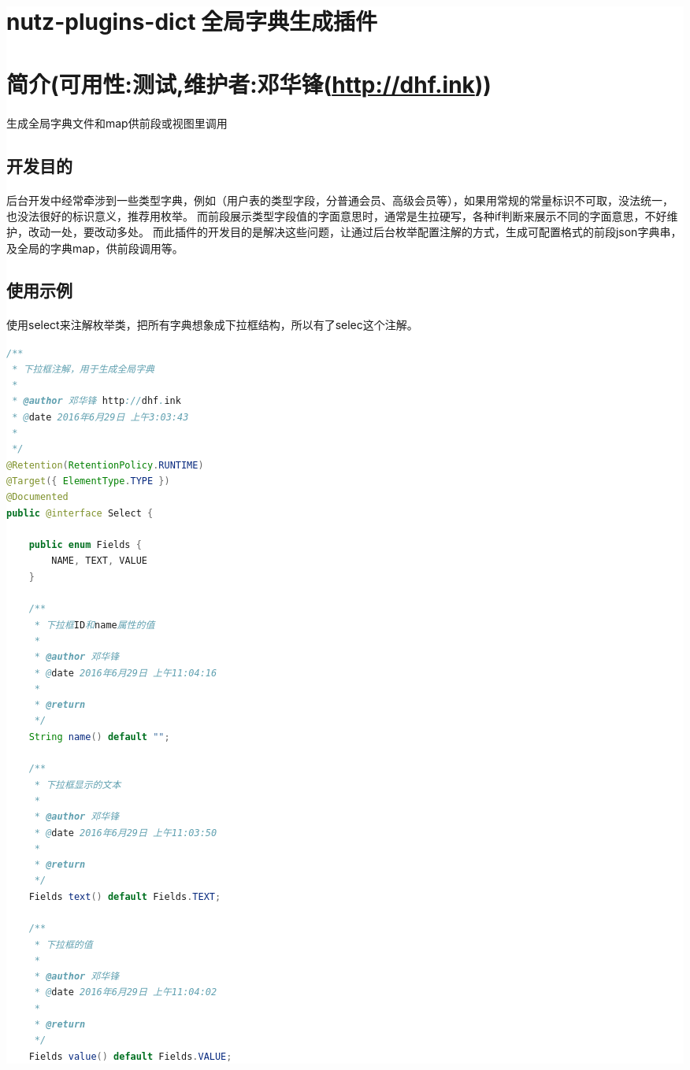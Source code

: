 # nutz-plugins-dict 全局字典生成插件

简介(可用性:测试,维护者:邓华锋(http://dhf.ink))
==================================

生成全局字典文件和map供前段或视图里调用


开发目的
----------------------------------------------
后台开发中经常牵涉到一些类型字典，例如（用户表的类型字段，分普通会员、高级会员等），如果用常规的常量标识不可取，没法统一，也没法很好的标识意义，推荐用枚举。
  而前段展示类型字段值的字面意思时，通常是生拉硬写，各种if判断来展示不同的字面意思，不好维护，改动一处，要改动多处。 
  而此插件的开发目的是解决这些问题，让通过后台枚举配置注解的方式，生成可配置格式的前段json字典串，及全局的字典map，供前段调用等。


使用示例
----------------------------------------------
使用select来注解枚举类，把所有字典想象成下拉框结构，所以有了selec这个注解。
```Java
/**
 * 下拉框注解，用于生成全局字典
 * 
 * @author 邓华锋 http://dhf.ink
 * @date 2016年6月29日 上午3:03:43
 *
 */
@Retention(RetentionPolicy.RUNTIME)
@Target({ ElementType.TYPE })
@Documented
public @interface Select {

	public enum Fields {
		NAME, TEXT, VALUE
	}

	/**
	 * 下拉框ID和name属性的值
	 * 
	 * @author 邓华锋
	 * @date 2016年6月29日 上午11:04:16
	 * 
	 * @return
	 */
	String name() default "";

	/**
	 * 下拉框显示的文本
	 * 
	 * @author 邓华锋
	 * @date 2016年6月29日 上午11:03:50
	 * 
	 * @return
	 */
	Fields text() default Fields.TEXT;

	/**
	 * 下拉框的值
	 * 
	 * @author 邓华锋
	 * @date 2016年6月29日 上午11:04:02
	 * 
	 * @return
	 */
	Fields value() default Fields.VALUE;
```
